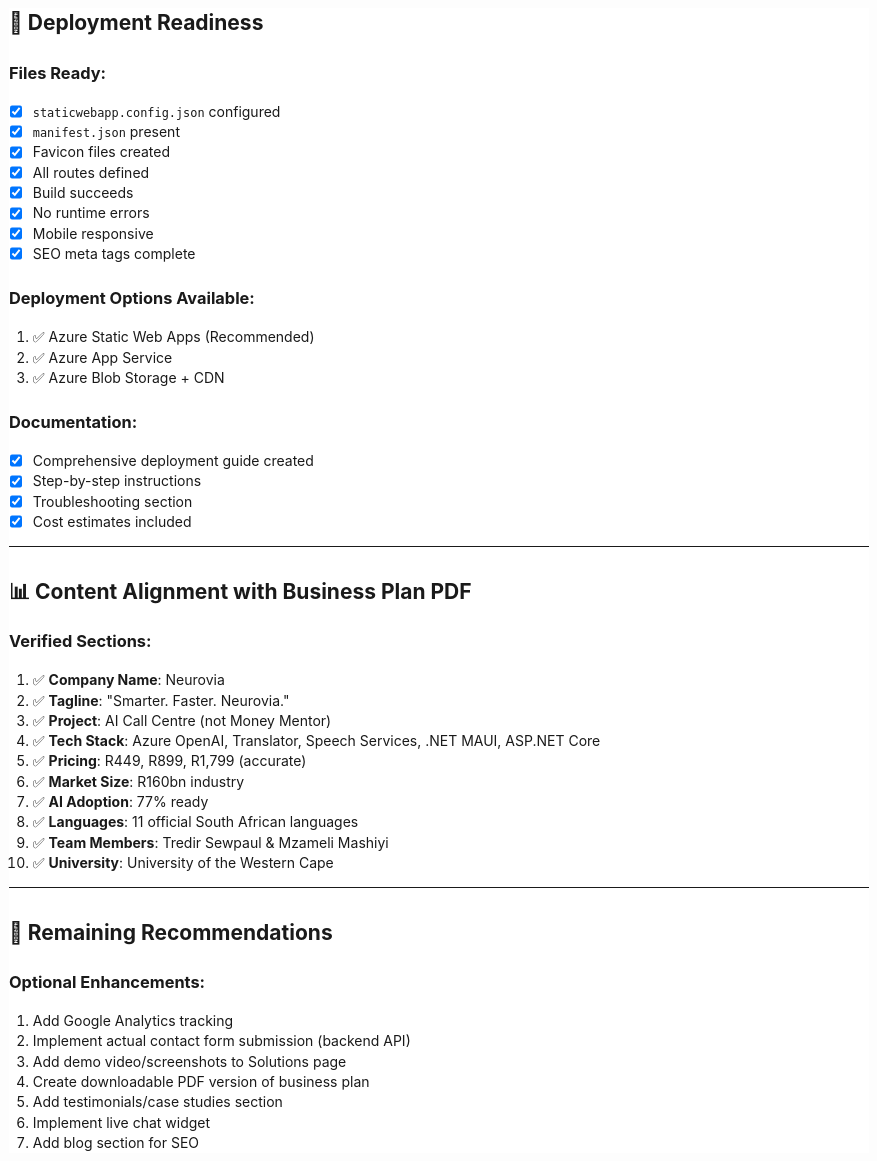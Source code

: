 
## 🚀 Deployment Readiness

### Files Ready:
- [x] `staticwebapp.config.json` configured
- [x] `manifest.json` present
- [x] Favicon files created
- [x] All routes defined
- [x] Build succeeds
- [x] No runtime errors
- [x] Mobile responsive
- [x] SEO meta tags complete

### Deployment Options Available:
1. ✅ Azure Static Web Apps (Recommended)
2. ✅ Azure App Service
3. ✅ Azure Blob Storage + CDN

### Documentation:
- [x] Comprehensive deployment guide created
- [x] Step-by-step instructions
- [x] Troubleshooting section
- [x] Cost estimates included

---

## 📊 Content Alignment with Business Plan PDF

### Verified Sections:
1. ✅ **Company Name**: Neurovia
2. ✅ **Tagline**: "Smarter. Faster. Neurovia."
3. ✅ **Project**: AI Call Centre (not Money Mentor)
4. ✅ **Tech Stack**: Azure OpenAI, Translator, Speech Services, .NET MAUI, ASP.NET Core
5. ✅ **Pricing**: R449, R899, R1,799 (accurate)
6. ✅ **Market Size**: R160bn industry
7. ✅ **AI Adoption**: 77% ready
8. ✅ **Languages**: 11 official South African languages
9. ✅ **Team Members**: Tredir Sewpaul & Mzameli Mashiyi
10. ✅ **University**: University of the Western Cape

---

## 🎯 Remaining Recommendations

### Optional Enhancements:
1. Add Google Analytics tracking
2. Implement actual contact form submission (backend API)
3. Add demo video/screenshots to Solutions page
4. Create downloadable PDF version of business plan
5. Add testimonials/case studies section
6. Implement live chat widget
7. Add blog section for SEO

